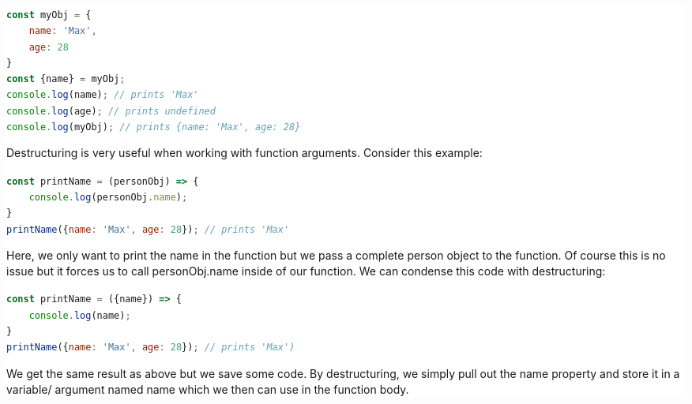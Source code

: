 ```javascript
const myObj = {
    name: 'Max',
    age: 28
}
const {name} = myObj;
console.log(name); // prints 'Max'
console.log(age); // prints undefined
console.log(myObj); // prints {name: 'Max', age: 28}
```

Destructuring is very useful when working with function arguments. Consider this example:

```javascript
const printName = (personObj) => {
    console.log(personObj.name);
}
printName({name: 'Max', age: 28}); // prints 'Max'
```

Here, we only want to print the name in the function but we pass a complete person object to the function. Of course this is no issue but it forces us to call personObj.name inside of our function. We can condense this code with destructuring:

```javascript
const printName = ({name}) => {
    console.log(name);
}
printName({name: 'Max', age: 28}); // prints 'Max')
```

We get the same result as above but we save some code. By destructuring, we simply pull out the name  property and store it in a variable/ argument named name  which we then can use in the function body.
